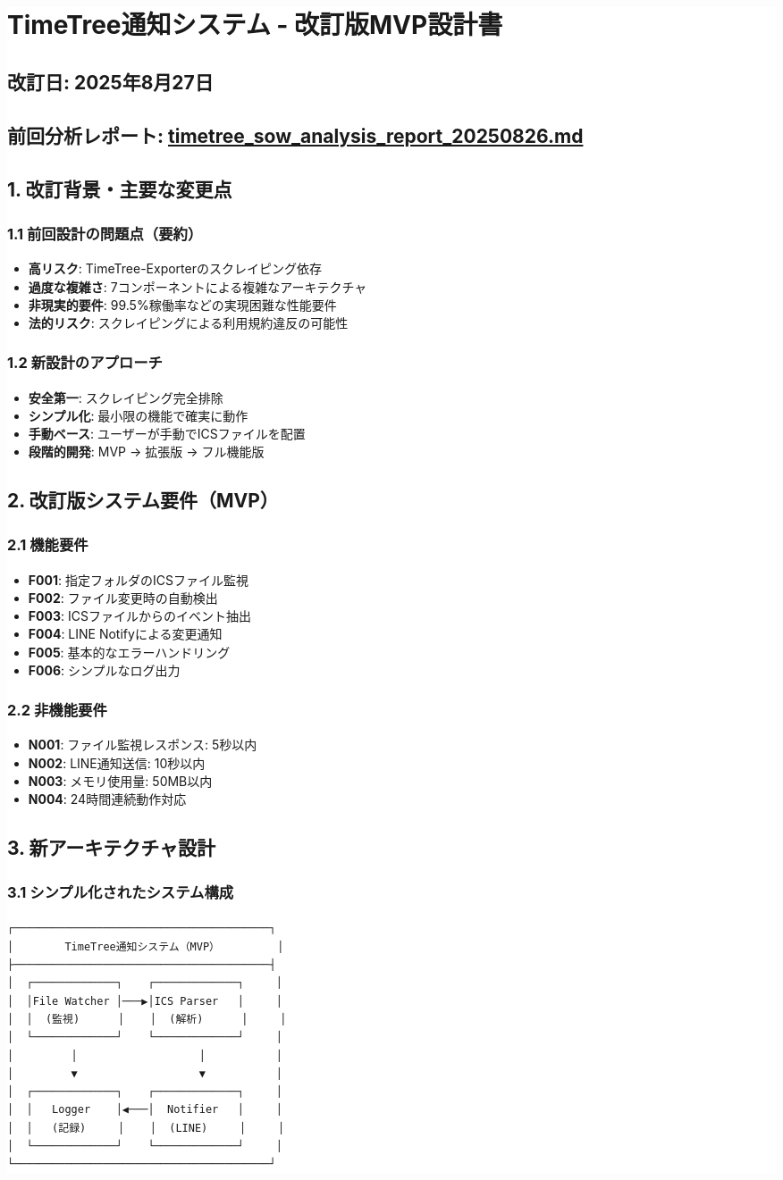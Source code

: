 # TimeTree通知システム - 改訂版MVP設計書

## 改訂日: 2025年8月27日
## 前回分析レポート: [timetree_sow_analysis_report_20250826.md](work-reports/timetree_sow_analysis_report_20250826.md)

## 1. 改訂背景・主要な変更点

### 1.1 前回設計の問題点（要約）
- **高リスク**: TimeTree-Exporterのスクレイピング依存
- **過度な複雑さ**: 7コンポーネントによる複雑なアーキテクチャ
- **非現実的要件**: 99.5%稼働率などの実現困難な性能要件
- **法的リスク**: スクレイピングによる利用規約違反の可能性

### 1.2 新設計のアプローチ
- **安全第一**: スクレイピング完全排除
- **シンプル化**: 最小限の機能で確実に動作
- **手動ベース**: ユーザーが手動でICSファイルを配置
- **段階的開発**: MVP → 拡張版 → フル機能版

## 2. 改訂版システム要件（MVP）

### 2.1 機能要件
- **F001**: 指定フォルダのICSファイル監視
- **F002**: ファイル変更時の自動検出
- **F003**: ICSファイルからのイベント抽出
- **F004**: LINE Notifyによる変更通知
- **F005**: 基本的なエラーハンドリング
- **F006**: シンプルなログ出力

### 2.2 非機能要件
- **N001**: ファイル監視レスポンス: 5秒以内
- **N002**: LINE通知送信: 10秒以内
- **N003**: メモリ使用量: 50MB以内
- **N004**: 24時間連続動作対応

## 3. 新アーキテクチャ設計

### 3.1 シンプル化されたシステム構成

```
┌────────────────────────────────────────┐
│        TimeTree通知システム（MVP）         │
├────────────────────────────────────────┤
│  ┌─────────────┐    ┌─────────────┐     │
│  │File Watcher │───▶│ICS Parser   │     │
│  │  (監視)      │    │  (解析)      │     │
│  └─────────────┘    └─────────────┘     │
│         │                   │           │
│         ▼                   ▼           │
│  ┌─────────────┐    ┌─────────────┐     │
│  │   Logger    │◀───│  Notifier   │     │
│  │   (記録)     │    │  (LINE)     │     │
│  └─────────────┘    └─────────────┘     │
└────────────────────────────────────────┘
```
